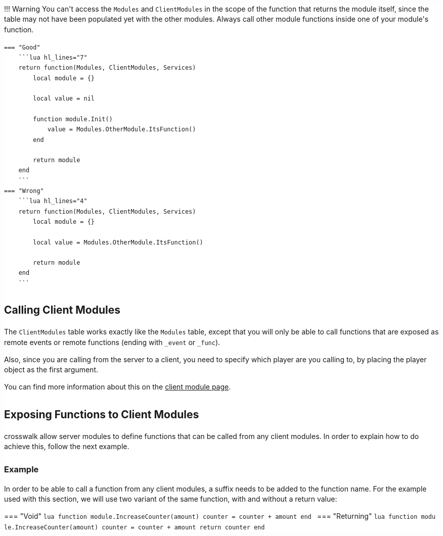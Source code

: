 !!! Warning
    You can't access the `Modules` and `ClientModules` in the scope of the function that returns the module itself, since the table may not have been populated yet with the other modules. Always call other module functions inside one of your module's function.

    === "Good"
        ```lua hl_lines="7"
        return function(Modules, ClientModules, Services)
            local module = {}

            local value = nil

            function module.Init()
                value = Modules.OtherModule.ItsFunction()
            end

            return module
        end
        ```
    === "Wrong"
        ```lua hl_lines="4"
        return function(Modules, ClientModules, Services)
            local module = {}

            local value = Modules.OtherModule.ItsFunction()

            return module
        end
        ```

## Calling Client Modules

The `ClientModules` table works exactly like the `Modules` table, except that you will only be able to call functions that are exposed as remote events or remote functions (ending with `_event` or `_func`).

Also, since you are calling from the server to a client, you need to specify which player are you calling to, by placing the player object as the first argument.

You can find more information about this on the [client module page](ClientModules.md#from-server-modules).

## Exposing Functions to Client Modules

crosswalk allow server modules to define functions that can be called from any client modules. In order to explain how to do achieve this, follow the next example.

### Example

In order to be able to call a function from any client modules, a suffix needs to be added to the function name. For the example used with this section, we will use two variant of the same function, with and without a return value:

=== "Void"
    ```lua
    function module.IncreaseCounter(amount)
        counter = counter + amount
    end
    ```
=== "Returning"
    ```lua
    function module.IncreaseCounter(amount)
        counter = counter + amount
        return counter
    end
    ```
